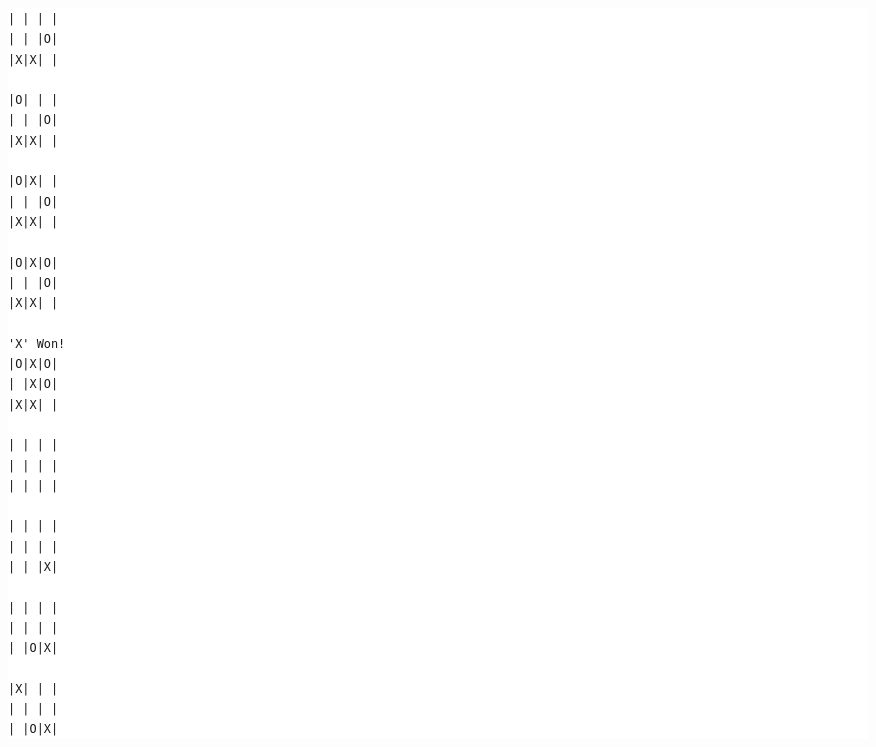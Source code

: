     | | | |
    | | |O|
    |X|X| |
    
    |O| | |
    | | |O|
    |X|X| |
    
    |O|X| |
    | | |O|
    |X|X| |
    
    |O|X|O|
    | | |O|
    |X|X| |
    
    'X' Won!
    |O|X|O|
    | |X|O|
    |X|X| |
    
    | | | |
    | | | |
    | | | |
    
    | | | |
    | | | |
    | | |X|
    
    | | | |
    | | | |
    | |O|X|
    
    |X| | |
    | | | |
    | |O|X|
    